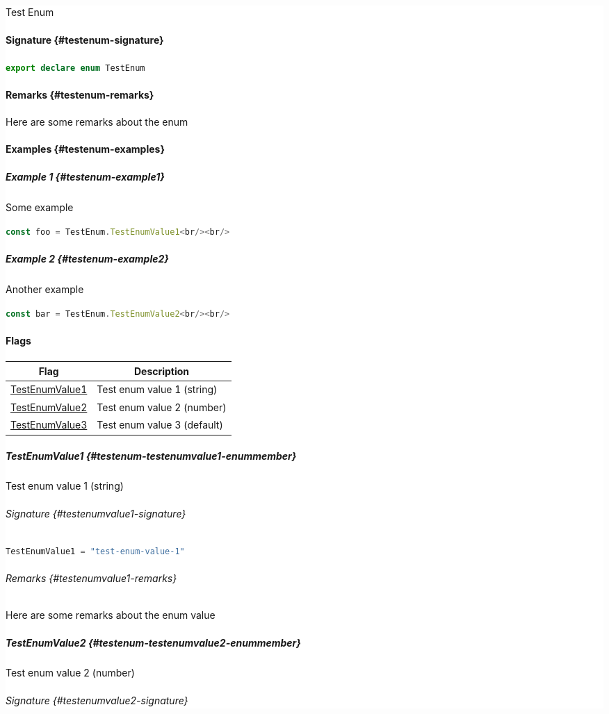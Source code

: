 Test Enum  

#### Signature {#testenum-signature}

```typescript
export declare enum TestEnum
```

#### Remarks {#testenum-remarks}

Here are some remarks about the enum  

#### Examples {#testenum-examples}

##### Example 1 {#testenum-example1}

Some example  
```typescript
const foo = TestEnum.TestEnumValue1<br/><br/>
```  

##### Example 2 {#testenum-example2}

Another example  
```ts
const bar = TestEnum.TestEnumValue2<br/><br/>
```  

#### Flags


| Flag | Description |
|  --- | --- |
|  [TestEnumValue1](./simple-suite-test#testenum-testenumvalue1-enummember) | Test enum value 1 (string) |
|  [TestEnumValue2](./simple-suite-test#testenum-testenumvalue2-enummember) | Test enum value 2 (number) |
|  [TestEnumValue3](./simple-suite-test#testenum-testenumvalue3-enummember) | Test enum value 3 (default) |

##### TestEnumValue1 {#testenum-testenumvalue1-enummember}

Test enum value 1 (string)  

###### Signature {#testenumvalue1-signature}

```typescript
TestEnumValue1 = "test-enum-value-1"
```

###### Remarks {#testenumvalue1-remarks}

Here are some remarks about the enum value  

##### TestEnumValue2 {#testenum-testenumvalue2-enummember}

Test enum value 2 (number)  

###### Signature {#testenumvalue2-signature}
